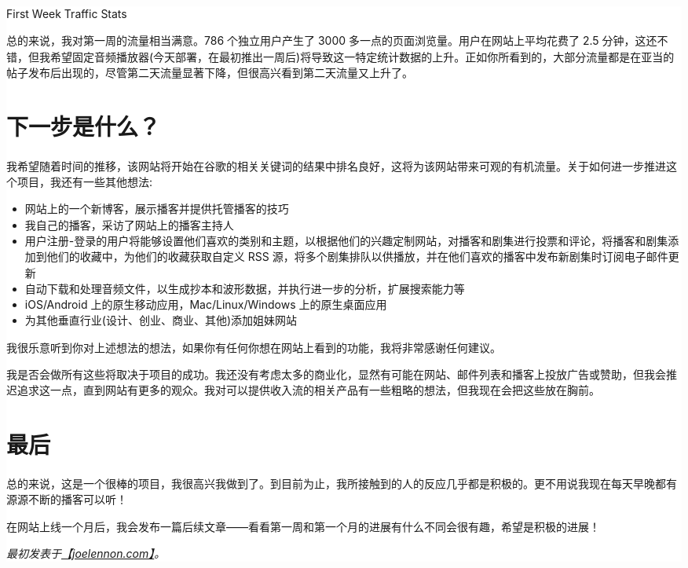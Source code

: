 First Week Traffic Stats

总的来说，我对第一周的流量相当满意。786 个独立用户产生了 3000 多一点的页面浏览量。用户在网站上平均花费了 2.5 分钟，这还不错，但我希望固定音频播放器(今天部署，在最初推出一周后)将导致这一特定统计数据的上升。正如你所看到的，大部分流量都是在亚当的帖子发布后出现的，尽管第二天流量显著下降，但很高兴看到第二天流量又上升了。

# 下一步是什么？

我希望随着时间的推移，该网站将开始在谷歌的相关关键词的结果中排名良好，这将为该网站带来可观的有机流量。关于如何进一步推进这个项目，我还有一些其他想法:

*   网站上的一个新博客，展示播客并提供托管播客的技巧
*   我自己的播客，采访了网站上的播客主持人
*   用户注册-登录的用户将能够设置他们喜欢的类别和主题，以根据他们的兴趣定制网站，对播客和剧集进行投票和评论，将播客和剧集添加到他们的收藏中，为他们的收藏获取自定义 RSS 源，将多个剧集排队以供播放，并在他们喜欢的播客中发布新剧集时订阅电子邮件更新
*   自动下载和处理音频文件，以生成抄本和波形数据，并执行进一步的分析，扩展搜索能力等
*   iOS/Android 上的原生移动应用，Mac/Linux/Windows 上的原生桌面应用
*   为其他垂直行业(设计、创业、商业、其他)添加姐妹网站

我很乐意听到你对上述想法的想法，如果你有任何你想在网站上看到的功能，我将非常感谢任何建议。

我是否会做所有这些将取决于项目的成功。我还没有考虑太多的商业化，显然有可能在网站、邮件列表和播客上投放广告或赞助，但我会推迟追求这一点，直到网站有更多的观众。我对可以提供收入流的相关产品有一些粗略的想法，但我现在会把这些放在胸前。

# 最后

总的来说，这是一个很棒的项目，我很高兴我做到了。到目前为止，我所接触到的人的反应几乎都是积极的。更不用说我现在每天早晚都有源源不断的播客可以听！

在网站上线一个月后，我会发布一篇后续文章——看看第一周和第一个月的进展有什么不同会很有趣，希望是积极的进展！

*最初发表于*[*【joelennon.com】*](https://joelennon.com/how-i-built-programming-podcasts)*。*

